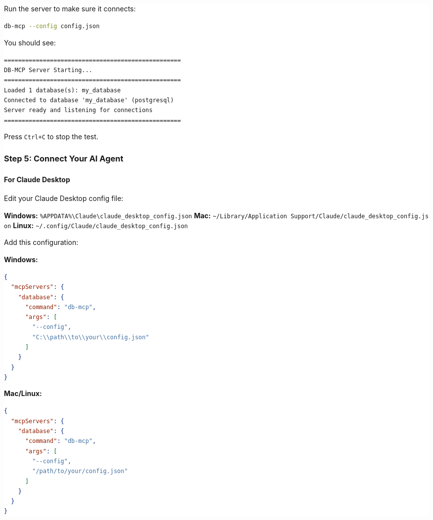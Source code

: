 Run the server to make sure it connects:

```bash
db-mcp --config config.json
```

You should see:

```
==================================================
DB-MCP Server Starting...
==================================================
Loaded 1 database(s): my_database
Connected to database 'my_database' (postgresql)
Server ready and listening for connections
==================================================
```

Press `Ctrl+C` to stop the test.

### Step 5: Connect Your AI Agent

#### For Claude Desktop

Edit your Claude Desktop config file:

**Windows:** `%APPDATA%\Claude\claude_desktop_config.json`
**Mac:** `~/Library/Application Support/Claude/claude_desktop_config.json`
**Linux:** `~/.config/Claude/claude_desktop_config.json`

Add this configuration:

**Windows:**

```json
{
  "mcpServers": {
    "database": {
      "command": "db-mcp",
      "args": [
        "--config",
        "C:\\path\\to\\your\\config.json"
      ]
    }
  }
}
```

**Mac/Linux:**

```json
{
  "mcpServers": {
    "database": {
      "command": "db-mcp",
      "args": [
        "--config",
        "/path/to/your/config.json"
      ]
    }
  }
}
```
